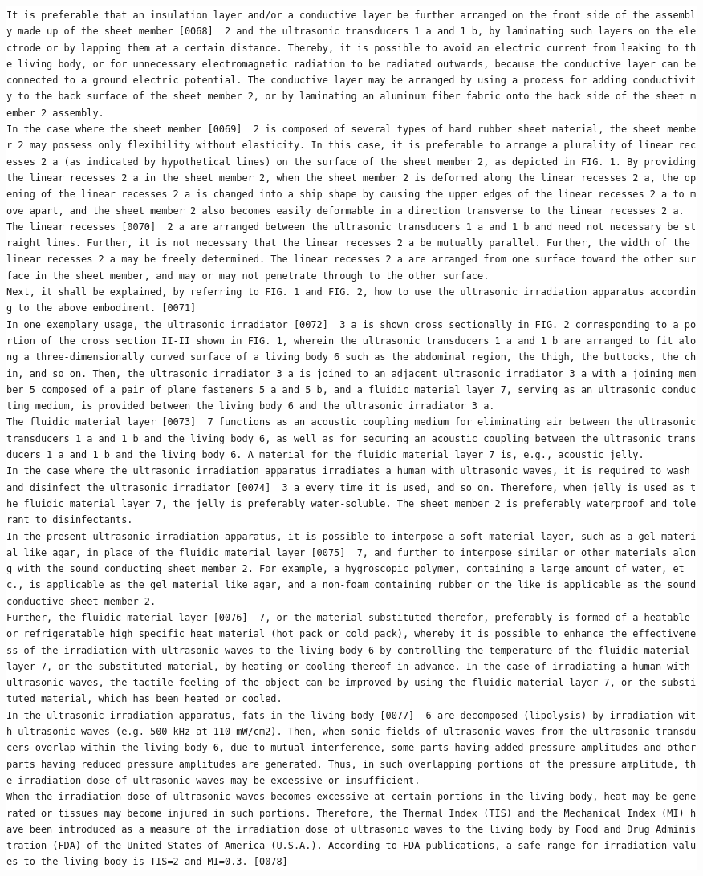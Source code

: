     It is preferable that an insulation layer and/or a conductive layer be further arranged on the front side of the assembly made up of the sheet member [0068]  2 and the ultrasonic transducers 1 a and 1 b, by laminating such layers on the electrode or by lapping them at a certain distance. Thereby, it is possible to avoid an electric current from leaking to the living body, or for unnecessary electromagnetic radiation to be radiated outwards, because the conductive layer can be connected to a ground electric potential. The conductive layer may be arranged by using a process for adding conductivity to the back surface of the sheet member 2, or by laminating an aluminum fiber fabric onto the back side of the sheet member 2 assembly. 
    In the case where the sheet member [0069]  2 is composed of several types of hard rubber sheet material, the sheet member 2 may possess only flexibility without elasticity. In this case, it is preferable to arrange a plurality of linear recesses 2 a (as indicated by hypothetical lines) on the surface of the sheet member 2, as depicted in FIG. 1. By providing the linear recesses 2 a in the sheet member 2, when the sheet member 2 is deformed along the linear recesses 2 a, the opening of the linear recesses 2 a is changed into a ship shape by causing the upper edges of the linear recesses 2 a to move apart, and the sheet member 2 also becomes easily deformable in a direction transverse to the linear recesses 2 a.  
    The linear recesses [0070]  2 a are arranged between the ultrasonic transducers 1 a and 1 b and need not necessary be straight lines. Further, it is not necessary that the linear recesses 2 a be mutually parallel. Further, the width of the linear recesses 2 a may be freely determined. The linear recesses 2 a are arranged from one surface toward the other surface in the sheet member, and may or may not penetrate through to the other surface. 
    Next, it shall be explained, by referring to FIG. 1 and FIG. 2, how to use the ultrasonic irradiation apparatus according to the above embodiment. [0071]  
    In one exemplary usage, the ultrasonic irradiator [0072]  3 a is shown cross sectionally in FIG. 2 corresponding to a portion of the cross section II-II shown in FIG. 1, wherein the ultrasonic transducers 1 a and 1 b are arranged to fit along a three-dimensionally curved surface of a living body 6 such as the abdominal region, the thigh, the buttocks, the chin, and so on. Then, the ultrasonic irradiator 3 a is joined to an adjacent ultrasonic irradiator 3 a with a joining member 5 composed of a pair of plane fasteners 5 a and 5 b, and a fluidic material layer 7, serving as an ultrasonic conducting medium, is provided between the living body 6 and the ultrasonic irradiator 3 a.  
    The fluidic material layer [0073]  7 functions as an acoustic coupling medium for eliminating air between the ultrasonic transducers 1 a and 1 b and the living body 6, as well as for securing an acoustic coupling between the ultrasonic transducers 1 a and 1 b and the living body 6. A material for the fluidic material layer 7 is, e.g., acoustic jelly. 
    In the case where the ultrasonic irradiation apparatus irradiates a human with ultrasonic waves, it is required to wash and disinfect the ultrasonic irradiator [0074]  3 a every time it is used, and so on. Therefore, when jelly is used as the fluidic material layer 7, the jelly is preferably water-soluble. The sheet member 2 is preferably waterproof and tolerant to disinfectants. 
    In the present ultrasonic irradiation apparatus, it is possible to interpose a soft material layer, such as a gel material like agar, in place of the fluidic material layer [0075]  7, and further to interpose similar or other materials along with the sound conducting sheet member 2. For example, a hygroscopic polymer, containing a large amount of water, etc., is applicable as the gel material like agar, and a non-foam containing rubber or the like is applicable as the sound conductive sheet member 2. 
    Further, the fluidic material layer [0076]  7, or the material substituted therefor, preferably is formed of a heatable or refrigeratable high specific heat material (hot pack or cold pack), whereby it is possible to enhance the effectiveness of the irradiation with ultrasonic waves to the living body 6 by controlling the temperature of the fluidic material layer 7, or the substituted material, by heating or cooling thereof in advance. In the case of irradiating a human with ultrasonic waves, the tactile feeling of the object can be improved by using the fluidic material layer 7, or the substituted material, which has been heated or cooled. 
    In the ultrasonic irradiation apparatus, fats in the living body [0077]  6 are decomposed (lipolysis) by irradiation with ultrasonic waves (e.g. 500 kHz at 110 mW/cm2). Then, when sonic fields of ultrasonic waves from the ultrasonic transducers overlap within the living body 6, due to mutual interference, some parts having added pressure amplitudes and other parts having reduced pressure amplitudes are generated. Thus, in such overlapping portions of the pressure amplitude, the irradiation dose of ultrasonic waves may be excessive or insufficient. 
    When the irradiation dose of ultrasonic waves becomes excessive at certain portions in the living body, heat may be generated or tissues may become injured in such portions. Therefore, the Thermal Index (TIS) and the Mechanical Index (MI) have been introduced as a measure of the irradiation dose of ultrasonic waves to the living body by Food and Drug Administration (FDA) of the United States of America (U.S.A.). According to FDA publications, a safe range for irradiation values to the living body is TIS=2 and MI=0.3. [0078]  